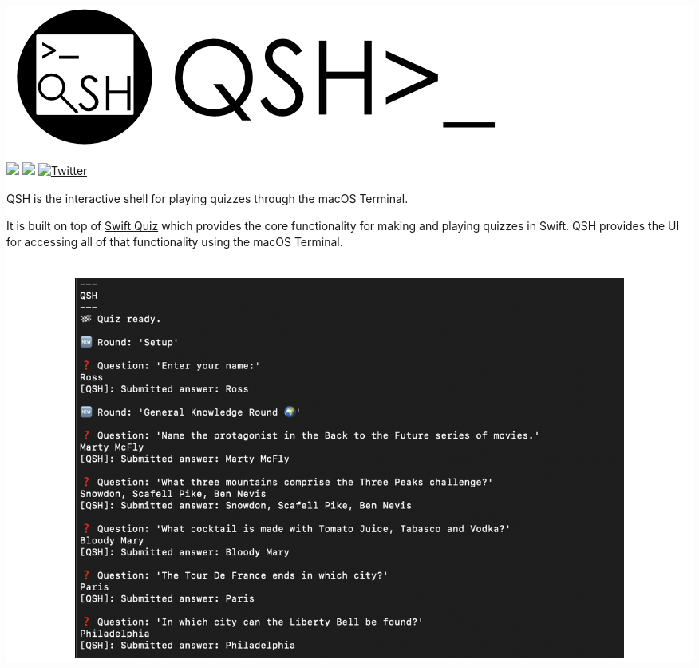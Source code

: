 ![QSH](https://github.com/rwbutler/QSH/raw/master/docs/images/qsh-banner.png)

[![](https://img.shields.io/endpoint?url=https%3A%2F%2Fswiftpackageindex.com%2Fapi%2Fpackages%2Frwbutler%2FQSH%2Fbadge%3Ftype%3Dplatforms)](https://swiftpackageindex.com/rwbutler/QSH)
[![](https://img.shields.io/endpoint?url=https%3A%2F%2Fswiftpackageindex.com%2Fapi%2Fpackages%2Frwbutler%2FQSH%2Fbadge%3Ftype%3Dswift-versions)](https://swiftpackageindex.com/rwbutler/QSH)
[![Twitter](https://img.shields.io/badge/twitter-@ross_w_butler-blue.svg?style=flat)](https://twitter.com/ross_w_butler)

QSH is the interactive shell for playing quizzes through the macOS Terminal.

It is built on top of [Swift Quiz](https://github.com/rwbutler/swift-quiz) which provides the core functionality for making and playing quizzes in Swift. QSH provides the UI for accessing all of that functionality using the macOS Terminal.

<br/>
<div align="center">
    <img src="https://github.com/rwbutler/QSH/raw/master/docs/images/screenshot.png" alt="QSH screenshot" width="80%">
</div>
